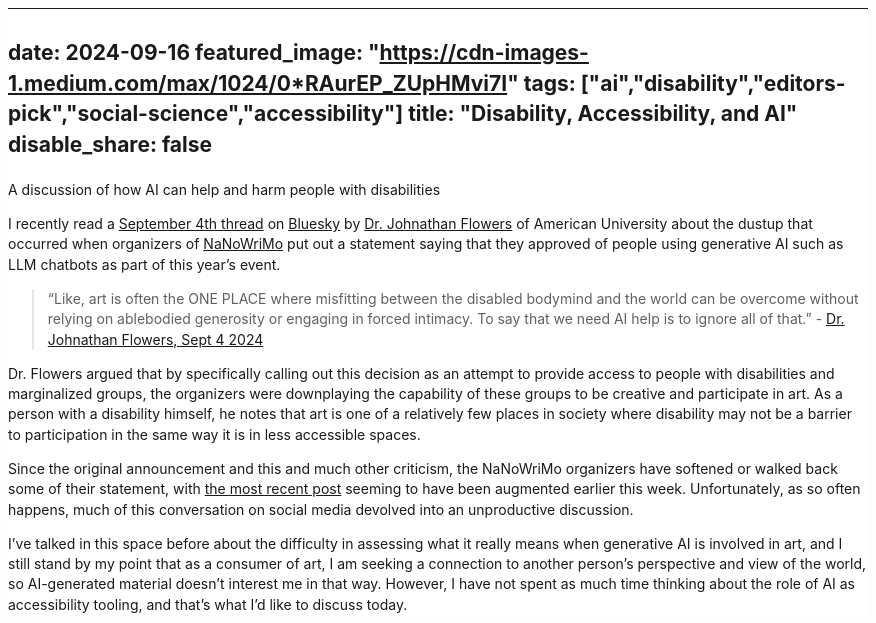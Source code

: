 



---
date: 2024-09-16
featured_image: "https://cdn-images-1.medium.com/max/1024/0*RAurEP_ZUpHMvi7I"
tags: ["ai","disability","editors-pick","social-science","accessibility"]
title: "Disability, Accessibility, and AI"
disable_share: false
---
      
#### 
 A discussion of how AI can help and harm people with disabilities



 I recently read a
 [September 4th thread](https://bsky.app/profile/shengokai.bsky.social/post/3l3evxm4zly2l) 
 on
 [Bluesky](https://bsky.app/) 
 by
 [Dr. Johnathan Flowers](https://www.american.edu/cas/faculty/jflowers.cfm) 
 of American University about the dustup that occurred when organizers of
 [NaNoWriMo](https://en.wikipedia.org/wiki/National_Novel_Writing_Month) 
 put out a statement saying that they approved of people using generative AI such as LLM chatbots as part of this year’s event.




> 
>  “Like, art is often the ONE PLACE where misfitting between the disabled bodymind and the world can be overcome without relying on ablebodied generosity or engaging in forced intimacy. To say that we need AI help is to ignore all of that.” -
>  [Dr. Johnathan Flowers, Sept 4 2024](https://bsky.app/profile/shengokai.bsky.social/post/3l3evxm4zly2l) 
> 



 Dr. Flowers argued that by specifically calling out this decision as an attempt to provide access to people with disabilities and marginalized groups, the organizers were downplaying the capability of these groups to be creative and participate in art. As a person with a disability himself, he notes that art is one of a relatively few places in society where disability may not be a barrier to participation in the same way it is in less accessible spaces.




 Since the original announcement and this and much other criticism, the NaNoWriMo organizers have softened or walked back some of their statement, with
 [the most recent post](https://nanowrimo.org/a-note-to-our-community-about-our-comments-on-ai-september-2024/) 
 seeming to have been augmented earlier this week. Unfortunately, as so often happens, much of this conversation on social media devolved into an unproductive discussion.




 I’ve talked in this space before about the difficulty in assessing what it really means when generative AI is involved in art, and I still stand by my point that as a consumer of art, I am seeking a connection to another person’s perspective and view of the world, so AI-generated material doesn’t interest me in that way. However, I have not spent as much time thinking about the role of AI as accessibility tooling, and that’s what I’d like to discuss today.
